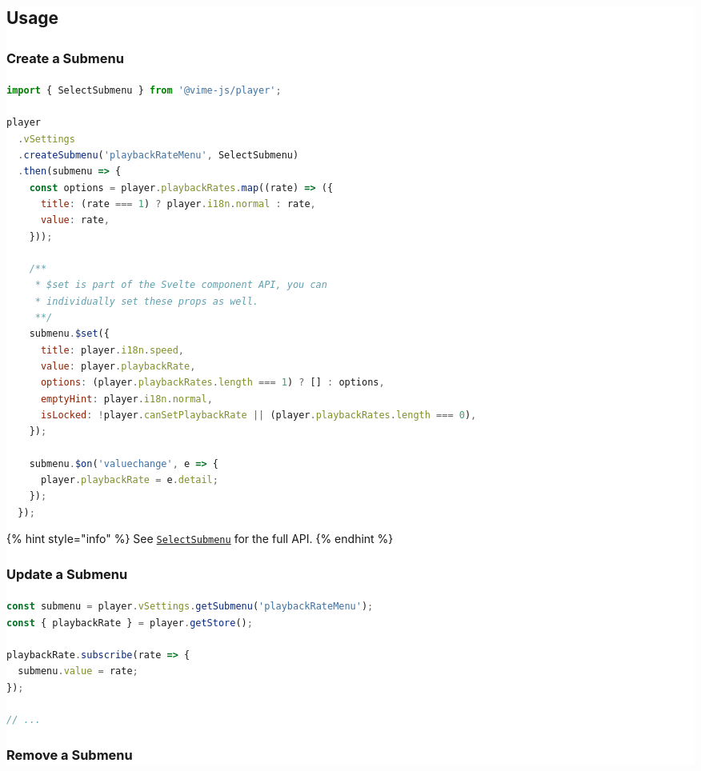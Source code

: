 ## Usage

### Create a Submenu

```js
import { SelectSubmenu } from '@vime-js/player';

player
  .vSettings
  .createSubmenu('playbackRateMenu', SelectSubmenu)
  .then(submenu => {
    const options = player.playbackRates.map((rate) => ({
      title: (rate === 1) ? player.i18n.normal : rate,
      value: rate,
    }));

    /**
     * $set is part of the Svelte component API, you can 
     * individually set these props as well.
     **/
    submenu.$set({
      title: player.i18n.speed,
      value: player.playbackRate,
      options: (player.playbackRates.length === 1) ? [] : options,
      emptyHint: player.i18n.normal,
      isLocked: !player.canSetPlaybackRate || (player.playbackRates.length === 0),
    });

    submenu.$on('valuechange', e => {
      player.playbackRate = e.detail;
    });
  });
```

{% hint style="info" %}
See [`SelectSubmenu`](./menu/submenu/select-submenu.md) for the full API.
{% endhint %}

### Update a Submenu

```js
const submenu = player.vSettings.getSubmenu('playbackRateMenu');
const { playbackRate } = player.getStore();

playbackRate.subscribe(rate => {
  submenu.value = rate;
});

// ...
```

### Remove a Submenu
